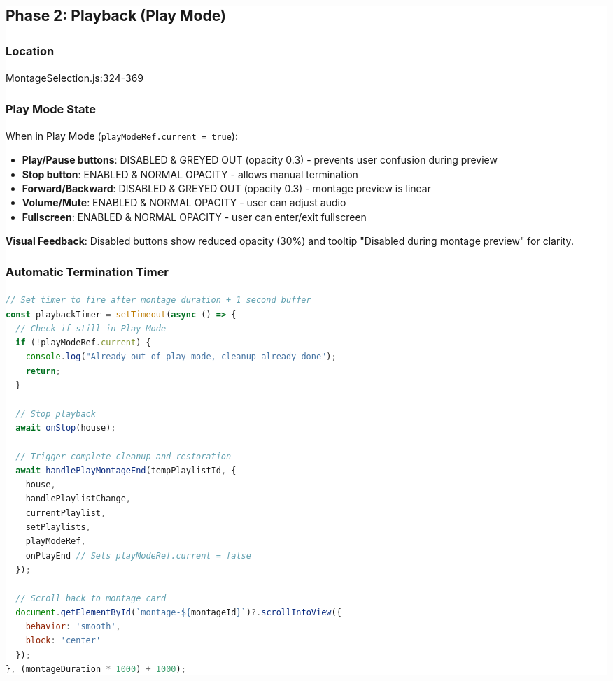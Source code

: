 
## Phase 2: Playback (Play Mode)

### Location
[MontageSelection.js:324-369](src/SelectMontages/MontageSelection.js#L324-L369)

### Play Mode State

When in Play Mode (`playModeRef.current = true`):

- **Play/Pause buttons**: DISABLED & GREYED OUT (opacity 0.3) - prevents user confusion during preview
- **Stop button**: ENABLED & NORMAL OPACITY - allows manual termination
- **Forward/Backward**: DISABLED & GREYED OUT (opacity 0.3) - montage preview is linear
- **Volume/Mute**: ENABLED & NORMAL OPACITY - user can adjust audio
- **Fullscreen**: ENABLED & NORMAL OPACITY - user can enter/exit fullscreen

**Visual Feedback**: Disabled buttons show reduced opacity (30%) and tooltip "Disabled during montage preview" for clarity.

### Automatic Termination Timer

```javascript
// Set timer to fire after montage duration + 1 second buffer
const playbackTimer = setTimeout(async () => {
  // Check if still in Play Mode
  if (!playModeRef.current) {
    console.log("Already out of play mode, cleanup already done");
    return;
  }

  // Stop playback
  await onStop(house);

  // Trigger complete cleanup and restoration
  await handlePlayMontageEnd(tempPlaylistId, {
    house,
    handlePlaylistChange,
    currentPlaylist,
    setPlaylists,
    playModeRef,
    onPlayEnd // Sets playModeRef.current = false
  });

  // Scroll back to montage card
  document.getElementById(`montage-${montageId}`)?.scrollIntoView({
    behavior: 'smooth',
    block: 'center'
  });
}, (montageDuration * 1000) + 1000);
```
